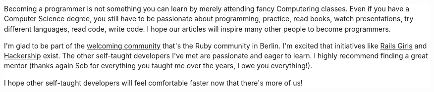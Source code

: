 Becoming a programmer is not something you can learn by merely attending
fancy Computering classes. Even if you have a Computer Science degree, you
still have to be passionate about programming, practice, read books, watch
presentations, try different languages, read code, write code. I hope our
articles will inspire many other people to become programmers.

I'm glad to be part of the [welcoming community][welcoming_community] that's
the Ruby community in Berlin. I'm excited that initiatives like [Rails
Girls][rails_girls] and [Hackership][hackership] exist. The other self-taught
developers I've met are passionate and eager to learn. I highly recommend
finding a great mentor (thanks again Seb for everything you taught me over the
years, I owe you everything!).

I hope other self-taught developers will feel comfortable faster now that
there's more of us!

[ryans_article]: https://www.wunderlist.com/blog/Landing-your-dream-job
[sovereign]: https://github.com/al3x/sovereign/pull/47
[s3_website]: https://github.com/laurilehmijoki/s3_website/pull/35
[css_zen_garden]: https://en.wikipedia.org/wiki/CSS_Zen_Garden
[rails_girls]: http://railsgirls.com/
[hackership]: http://blog.hackership.org/2013/12/Batch-0s-end-is-just-the-beginning-announcing-our-crowd-funding-campaign.html
[rulu_talk]: http://www.youtube.com/watch?v=ueEwcHXyNRA
[welcoming_community]: http://rubyberlin.org/2013-10-statement-community.html
